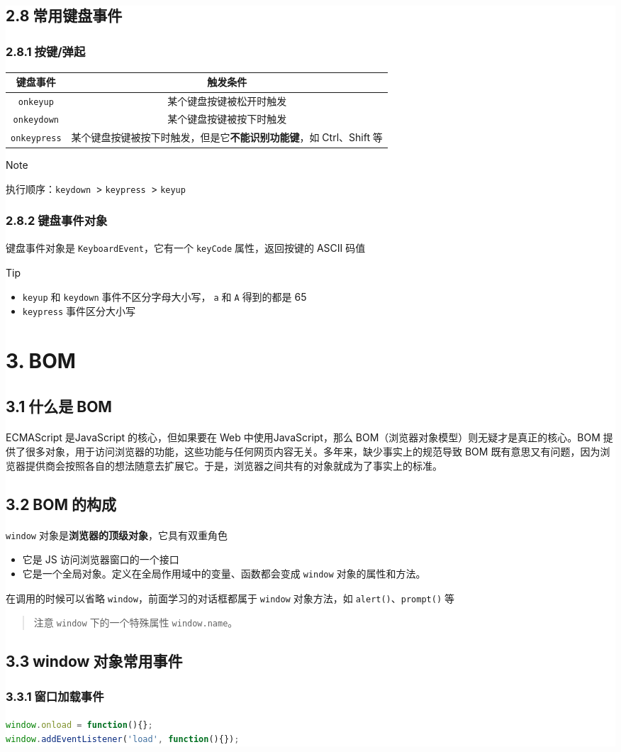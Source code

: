 ## 2.8 常用键盘事件

### 2.8.1 按键/弹起

| **键盘事件** |                         **触发条件**                         |
| :----------: | :----------------------------------------------------------: |
|  `onkeyup`   |                   某个键盘按键被松开时触发                   |
| `onkeydown`  |                   某个键盘按键被按下时触发                   |
| `onkeypress` | 某个键盘按键被按下时触发，但是它**不能识别功能键**，如 Ctrl、Shift 等 |

> [!NOTE]
>
> 执行顺序：`keydown `> `keypress `> `keyup`

### 2.8.2 键盘事件对象

键盘事件对象是 `KeyboardEvent`，它有一个 `keyCode` 属性，返回按键的 ASCII 码值

> [!TIP]
>
> - `keyup` 和 `keydown` 事件不区分字母大小写， `a` 和 `A` 得到的都是 $65$
> - `keypress` 事件区分大小写

# 3. BOM

## 3.1 什么是 BOM

ECMAScript 是JavaScript 的核心，但如果要在 Web 中使用JavaScript，那么 BOM（浏览器对象模型）则无疑才是真正的核心。BOM 提供了很多对象，用于访问浏览器的功能，这些功能与任何网页内容无关。多年来，缺少事实上的规范导致 BOM 既有意思又有问题，因为浏览器提供商会按照各自的想法随意去扩展它。于是，浏览器之间共有的对象就成为了事实上的标准。

## 3.2 BOM 的构成

`window` 对象是**浏览器的顶级对象**，它具有双重角色

- 它是 JS 访问浏览器窗口的一个接口
- 它是一个全局对象。定义在全局作用域中的变量、函数都会变成 `window` 对象的属性和方法。

在调用的时候可以省略 `window`，前面学习的对话框都属于 `window` 对象方法，如 `alert()`、`prompt()` 等

> 注意 `window` 下的一个特殊属性 `window.name`。

## 3.3 window 对象常用事件

### 3.3.1 窗口加载事件

```javascript
window.onload = function(){};
window.addEventListener('load', function(){});
```
